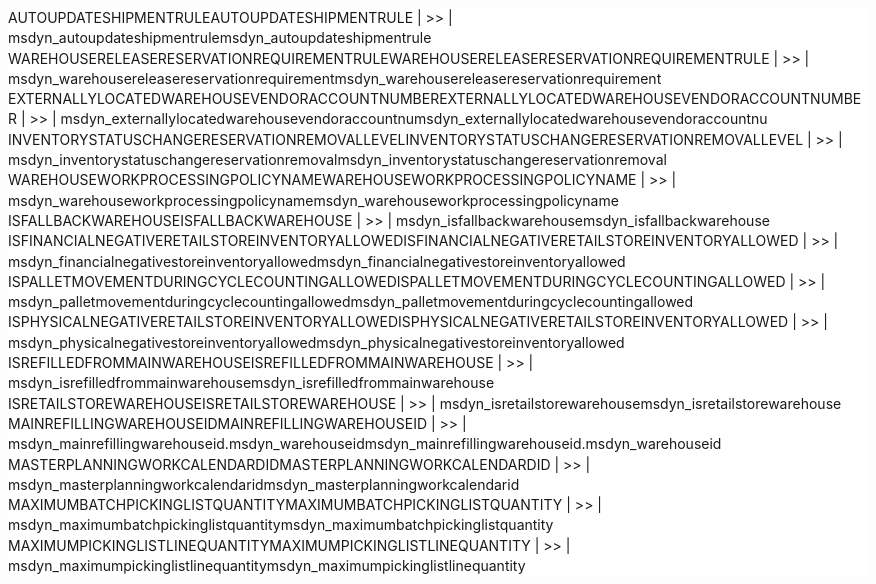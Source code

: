 <span data-ttu-id="1cfa6-197">AUTOUPDATESHIPMENTRULE</span><span class="sxs-lookup"><span data-stu-id="1cfa6-197">AUTOUPDATESHIPMENTRULE</span></span> | >> | <span data-ttu-id="1cfa6-198">msdyn_autoupdateshipmentrule</span><span class="sxs-lookup"><span data-stu-id="1cfa6-198">msdyn_autoupdateshipmentrule</span></span>
<span data-ttu-id="1cfa6-199">WAREHOUSERELEASERESERVATIONREQUIREMENTRULE</span><span class="sxs-lookup"><span data-stu-id="1cfa6-199">WAREHOUSERELEASERESERVATIONREQUIREMENTRULE</span></span> | >> | <span data-ttu-id="1cfa6-200">msdyn_warehousereleasereservationrequirement</span><span class="sxs-lookup"><span data-stu-id="1cfa6-200">msdyn_warehousereleasereservationrequirement</span></span>
<span data-ttu-id="1cfa6-201">EXTERNALLYLOCATEDWAREHOUSEVENDORACCOUNTNUMBER</span><span class="sxs-lookup"><span data-stu-id="1cfa6-201">EXTERNALLYLOCATEDWAREHOUSEVENDORACCOUNTNUMBER</span></span> | >> | <span data-ttu-id="1cfa6-202">msdyn_externallylocatedwarehousevendoraccountnu</span><span class="sxs-lookup"><span data-stu-id="1cfa6-202">msdyn_externallylocatedwarehousevendoraccountnu</span></span>
<span data-ttu-id="1cfa6-203">INVENTORYSTATUSCHANGERESERVATIONREMOVALLEVEL</span><span class="sxs-lookup"><span data-stu-id="1cfa6-203">INVENTORYSTATUSCHANGERESERVATIONREMOVALLEVEL</span></span> | >> | <span data-ttu-id="1cfa6-204">msdyn_inventorystatuschangereservationremoval</span><span class="sxs-lookup"><span data-stu-id="1cfa6-204">msdyn_inventorystatuschangereservationremoval</span></span>
<span data-ttu-id="1cfa6-205">WAREHOUSEWORKPROCESSINGPOLICYNAME</span><span class="sxs-lookup"><span data-stu-id="1cfa6-205">WAREHOUSEWORKPROCESSINGPOLICYNAME</span></span> | >> | <span data-ttu-id="1cfa6-206">msdyn_warehouseworkprocessingpolicyname</span><span class="sxs-lookup"><span data-stu-id="1cfa6-206">msdyn_warehouseworkprocessingpolicyname</span></span>
<span data-ttu-id="1cfa6-207">ISFALLBACKWAREHOUSE</span><span class="sxs-lookup"><span data-stu-id="1cfa6-207">ISFALLBACKWAREHOUSE</span></span> | >> | <span data-ttu-id="1cfa6-208">msdyn_isfallbackwarehouse</span><span class="sxs-lookup"><span data-stu-id="1cfa6-208">msdyn_isfallbackwarehouse</span></span>
<span data-ttu-id="1cfa6-209">ISFINANCIALNEGATIVERETAILSTOREINVENTORYALLOWED</span><span class="sxs-lookup"><span data-stu-id="1cfa6-209">ISFINANCIALNEGATIVERETAILSTOREINVENTORYALLOWED</span></span> | >> | <span data-ttu-id="1cfa6-210">msdyn_financialnegativestoreinventoryallowed</span><span class="sxs-lookup"><span data-stu-id="1cfa6-210">msdyn_financialnegativestoreinventoryallowed</span></span>
<span data-ttu-id="1cfa6-211">ISPALLETMOVEMENTDURINGCYCLECOUNTINGALLOWED</span><span class="sxs-lookup"><span data-stu-id="1cfa6-211">ISPALLETMOVEMENTDURINGCYCLECOUNTINGALLOWED</span></span> | >> | <span data-ttu-id="1cfa6-212">msdyn_palletmovementduringcyclecountingallowed</span><span class="sxs-lookup"><span data-stu-id="1cfa6-212">msdyn_palletmovementduringcyclecountingallowed</span></span>
<span data-ttu-id="1cfa6-213">ISPHYSICALNEGATIVERETAILSTOREINVENTORYALLOWED</span><span class="sxs-lookup"><span data-stu-id="1cfa6-213">ISPHYSICALNEGATIVERETAILSTOREINVENTORYALLOWED</span></span> | >> | <span data-ttu-id="1cfa6-214">msdyn_physicalnegativestoreinventoryallowed</span><span class="sxs-lookup"><span data-stu-id="1cfa6-214">msdyn_physicalnegativestoreinventoryallowed</span></span>
<span data-ttu-id="1cfa6-215">ISREFILLEDFROMMAINWAREHOUSE</span><span class="sxs-lookup"><span data-stu-id="1cfa6-215">ISREFILLEDFROMMAINWAREHOUSE</span></span> | >> | <span data-ttu-id="1cfa6-216">msdyn_isrefilledfrommainwarehouse</span><span class="sxs-lookup"><span data-stu-id="1cfa6-216">msdyn_isrefilledfrommainwarehouse</span></span>
<span data-ttu-id="1cfa6-217">ISRETAILSTOREWAREHOUSE</span><span class="sxs-lookup"><span data-stu-id="1cfa6-217">ISRETAILSTOREWAREHOUSE</span></span> | >> | <span data-ttu-id="1cfa6-218">msdyn_isretailstorewarehouse</span><span class="sxs-lookup"><span data-stu-id="1cfa6-218">msdyn_isretailstorewarehouse</span></span>
<span data-ttu-id="1cfa6-219">MAINREFILLINGWAREHOUSEID</span><span class="sxs-lookup"><span data-stu-id="1cfa6-219">MAINREFILLINGWAREHOUSEID</span></span> | >> | <span data-ttu-id="1cfa6-220">msdyn_mainrefillingwarehouseid.msdyn_warehouseid</span><span class="sxs-lookup"><span data-stu-id="1cfa6-220">msdyn_mainrefillingwarehouseid.msdyn_warehouseid</span></span>
<span data-ttu-id="1cfa6-221">MASTERPLANNINGWORKCALENDARDID</span><span class="sxs-lookup"><span data-stu-id="1cfa6-221">MASTERPLANNINGWORKCALENDARDID</span></span> | >> | <span data-ttu-id="1cfa6-222">msdyn_masterplanningworkcalendarid</span><span class="sxs-lookup"><span data-stu-id="1cfa6-222">msdyn_masterplanningworkcalendarid</span></span>
<span data-ttu-id="1cfa6-223">MAXIMUMBATCHPICKINGLISTQUANTITY</span><span class="sxs-lookup"><span data-stu-id="1cfa6-223">MAXIMUMBATCHPICKINGLISTQUANTITY</span></span> | >> | <span data-ttu-id="1cfa6-224">msdyn_maximumbatchpickinglistquantity</span><span class="sxs-lookup"><span data-stu-id="1cfa6-224">msdyn_maximumbatchpickinglistquantity</span></span>
<span data-ttu-id="1cfa6-225">MAXIMUMPICKINGLISTLINEQUANTITY</span><span class="sxs-lookup"><span data-stu-id="1cfa6-225">MAXIMUMPICKINGLISTLINEQUANTITY</span></span> | >> | <span data-ttu-id="1cfa6-226">msdyn_maximumpickinglistlinequantity</span><span class="sxs-lookup"><span data-stu-id="1cfa6-226">msdyn_maximumpickinglistlinequantity</span></span>